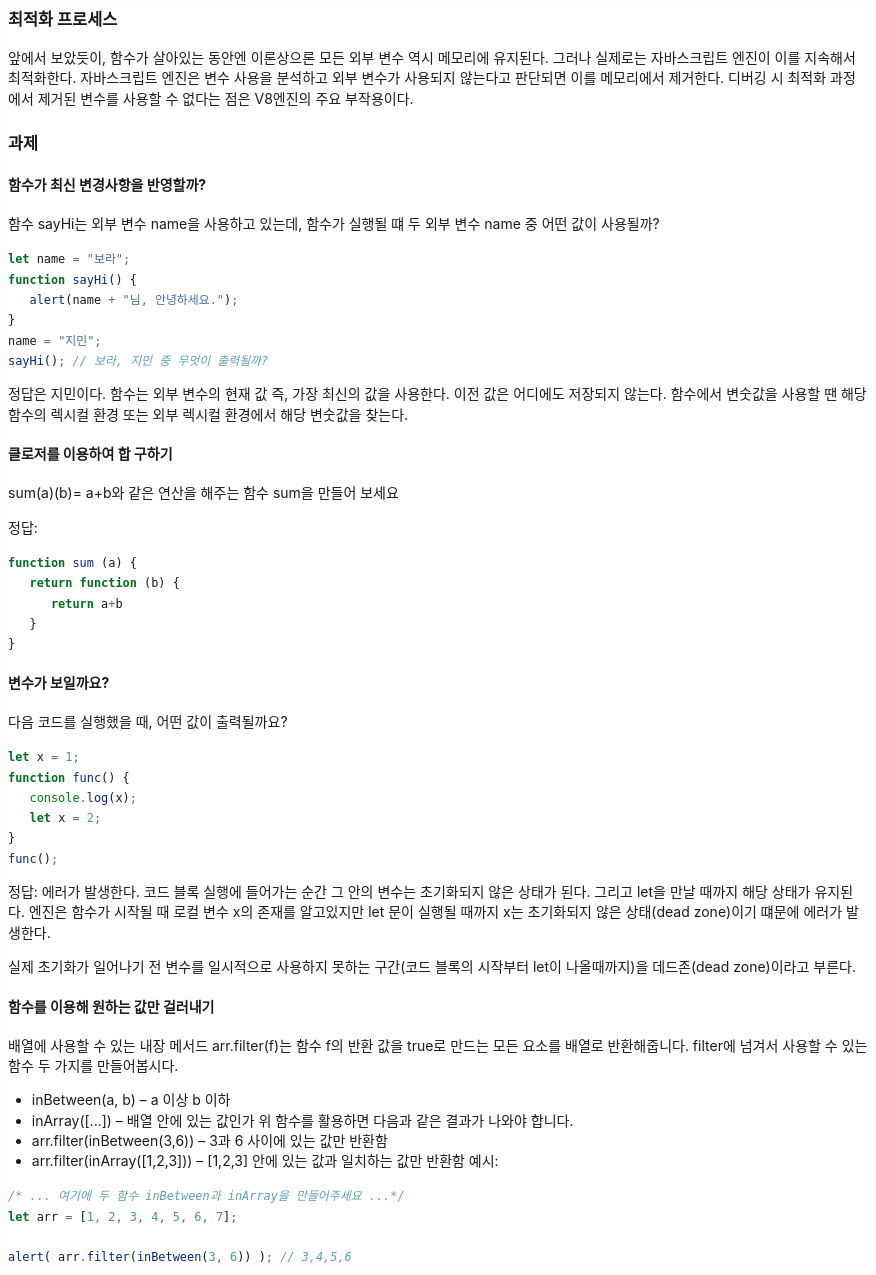 ### 최적화 프로세스
앞에서 보았듯이, 함수가 살아있는 동안엔 이론상으론 모든 외부 변수 역시 메모리에 유지된다.
그러나 실제로는 자바스크립트 엔진이 이를 지속해서 최적화한다. 
자바스크립트 엔진은 변수 사용을 분석하고 외부 변수가 사용되지 않는다고 판단되면 이를 메모리에서 제거한다.
디버깅 시 최적화 과정에서 제거된 변수를 사용할 수 없다는 점은 V8엔진의 주요 부작용이다.

### 과제 
#### 함수가 최신 변경사항을 반영할까?
함수 sayHi는 외부 변수 name을 사용하고 있는데, 함수가 실행될 떄 두 외부 변수 name 중 어떤 값이 사용될까?
```jsx
let name = "보라";
function sayHi() {
   alert(name + "님, 안녕하세요.");
}
name = "지민";
sayHi(); // 보라, 지민 중 무엇이 출력될까?
```

정답은 지민이다. 
함수는 외부 변수의 현재 값 즉, 가장 최신의 값을 사용한다.
이전 값은 어디에도 저장되지 않는다. 함수에서 변숫값을 사용할 땐 해당 함수의 렉시컬 환경 또는 외부 렉시컬 환경에서 해당 변숫값을 찾는다. 

#### 클로저를 이용하여 합 구하기
sum(a)(b)= a+b와 같은 연산을 해주는 함수 sum을 만들어 보세요

정답:
```jsx
function sum (a) {
   return function (b) {
      return a+b
   }
}
```

#### 변수가 보일까요? 
다음 코드를 실행했을 때, 어떤 값이 출력될까요?
```jsx
let x = 1;
function func() {
   console.log(x);
   let x = 2;
}
func();
```

정답: 에러가 발생한다. 
코드 블록 실행에 들어가는 순간 그 안의 변수는 초기화되지 않은 상태가 된다. 그리고 let을 만날 때까지 해당 상태가 유지된다.
엔진은 함수가 시작될 때 로컬 변수 x의 존재를 알고있지만 let 문이 실행될 때까지 x는 초기화되지 않은 상태(dead zone)이기 떄문에 
에러가 발생한다.

실제 초기화가 일어나기 전 변수를 일시적으로 사용하지 못하는 구간(코드 블록의 시작부터 let이 나올때까지)을 데드존(dead zone)이라고 부른다.

#### 함수를 이용해 원하는 값만 걸러내기
배열에 사용할 수 있는 내장 메서드 arr.filter(f)는 함수 f의 반환 값을 true로 만드는 모든 요소를 배열로 반환해줍니다.
filter에 넘겨서 사용할 수 있는 함수 두 가지를 만들어봅시다.
- inBetween(a, b) – a 이상 b 이하
- inArray([...]) – 배열 안에 있는 값인가
위 함수를 활용하면 다음과 같은 결과가 나와야 합니다.
- arr.filter(inBetween(3,6)) – 3과 6 사이에 있는 값만 반환함
- arr.filter(inArray([1,2,3])) – [1,2,3] 안에 있는 값과 일치하는 값만 반환함
예시:
```jsx
/* ... 여기에 두 함수 inBetween과 inArray을 만들어주세요 ...*/
let arr = [1, 2, 3, 4, 5, 6, 7];

alert( arr.filter(inBetween(3, 6)) ); // 3,4,5,6
```